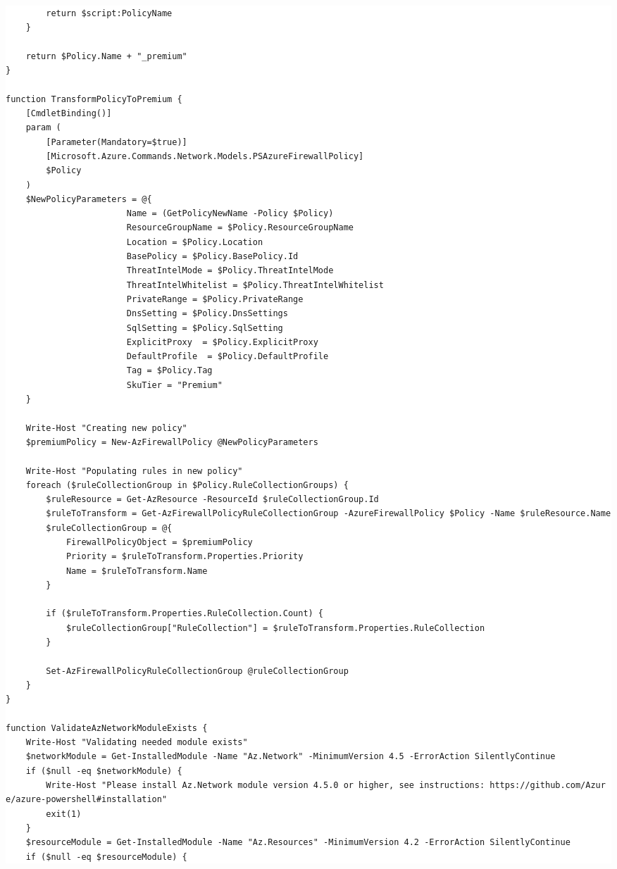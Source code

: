 ```azurepowershell-interactive
        return $script:PolicyName
    }

    return $Policy.Name + "_premium"
}

function TransformPolicyToPremium {
    [CmdletBinding()]
    param (
        [Parameter(Mandatory=$true)]
        [Microsoft.Azure.Commands.Network.Models.PSAzureFirewallPolicy]
        $Policy
    )
    $NewPolicyParameters = @{
                        Name = (GetPolicyNewName -Policy $Policy)
                        ResourceGroupName = $Policy.ResourceGroupName
                        Location = $Policy.Location
                        BasePolicy = $Policy.BasePolicy.Id
                        ThreatIntelMode = $Policy.ThreatIntelMode
                        ThreatIntelWhitelist = $Policy.ThreatIntelWhitelist
                        PrivateRange = $Policy.PrivateRange
                        DnsSetting = $Policy.DnsSettings
                        SqlSetting = $Policy.SqlSetting
                        ExplicitProxy  = $Policy.ExplicitProxy
                        DefaultProfile  = $Policy.DefaultProfile
                        Tag = $Policy.Tag
                        SkuTier = "Premium"
    }

    Write-Host "Creating new policy"
    $premiumPolicy = New-AzFirewallPolicy @NewPolicyParameters

    Write-Host "Populating rules in new policy"
    foreach ($ruleCollectionGroup in $Policy.RuleCollectionGroups) {
        $ruleResource = Get-AzResource -ResourceId $ruleCollectionGroup.Id
        $ruleToTransform = Get-AzFirewallPolicyRuleCollectionGroup -AzureFirewallPolicy $Policy -Name $ruleResource.Name
        $ruleCollectionGroup = @{
            FirewallPolicyObject = $premiumPolicy
            Priority = $ruleToTransform.Properties.Priority
            Name = $ruleToTransform.Name
        }

        if ($ruleToTransform.Properties.RuleCollection.Count) {
            $ruleCollectionGroup["RuleCollection"] = $ruleToTransform.Properties.RuleCollection
        }

        Set-AzFirewallPolicyRuleCollectionGroup @ruleCollectionGroup
    }
}

function ValidateAzNetworkModuleExists {
    Write-Host "Validating needed module exists"
    $networkModule = Get-InstalledModule -Name "Az.Network" -MinimumVersion 4.5 -ErrorAction SilentlyContinue
    if ($null -eq $networkModule) {
        Write-Host "Please install Az.Network module version 4.5.0 or higher, see instructions: https://github.com/Azure/azure-powershell#installation"
        exit(1)
    }
    $resourceModule = Get-InstalledModule -Name "Az.Resources" -MinimumVersion 4.2 -ErrorAction SilentlyContinue
    if ($null -eq $resourceModule) {
```